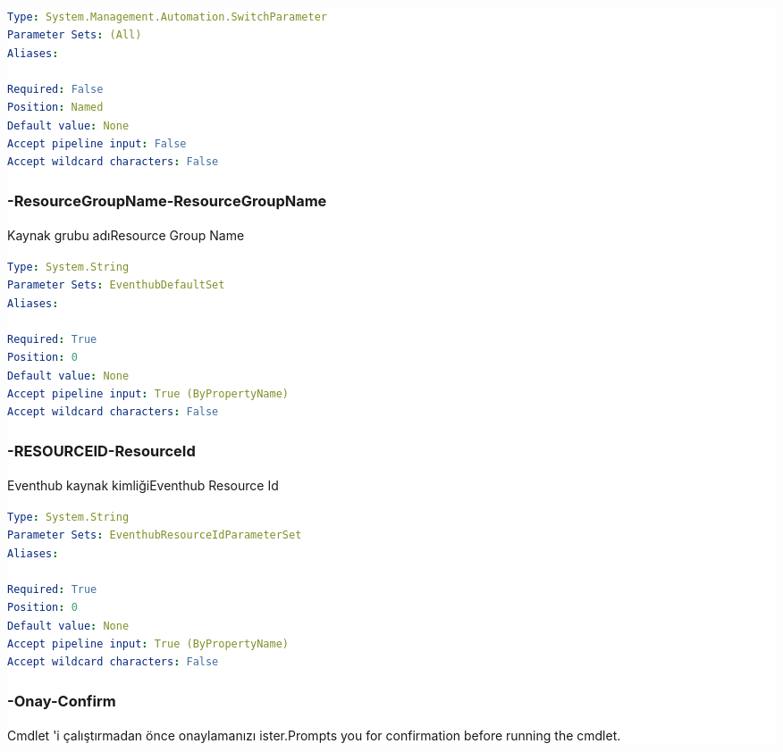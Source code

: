 ```yaml
Type: System.Management.Automation.SwitchParameter
Parameter Sets: (All)
Aliases:

Required: False
Position: Named
Default value: None
Accept pipeline input: False
Accept wildcard characters: False
```

### <span data-ttu-id="c467a-130">-ResourceGroupName</span><span class="sxs-lookup"><span data-stu-id="c467a-130">-ResourceGroupName</span></span>
<span data-ttu-id="c467a-131">Kaynak grubu adı</span><span class="sxs-lookup"><span data-stu-id="c467a-131">Resource Group Name</span></span>

```yaml
Type: System.String
Parameter Sets: EventhubDefaultSet
Aliases:

Required: True
Position: 0
Default value: None
Accept pipeline input: True (ByPropertyName)
Accept wildcard characters: False
```

### <span data-ttu-id="c467a-132">-RESOURCEID</span><span class="sxs-lookup"><span data-stu-id="c467a-132">-ResourceId</span></span>
<span data-ttu-id="c467a-133">Eventhub kaynak kimliği</span><span class="sxs-lookup"><span data-stu-id="c467a-133">Eventhub Resource Id</span></span>

```yaml
Type: System.String
Parameter Sets: EventhubResourceIdParameterSet
Aliases:

Required: True
Position: 0
Default value: None
Accept pipeline input: True (ByPropertyName)
Accept wildcard characters: False
```

### <span data-ttu-id="c467a-134">-Onay</span><span class="sxs-lookup"><span data-stu-id="c467a-134">-Confirm</span></span>
<span data-ttu-id="c467a-135">Cmdlet 'i çalıştırmadan önce onaylamanızı ister.</span><span class="sxs-lookup"><span data-stu-id="c467a-135">Prompts you for confirmation before running the cmdlet.</span></span>
